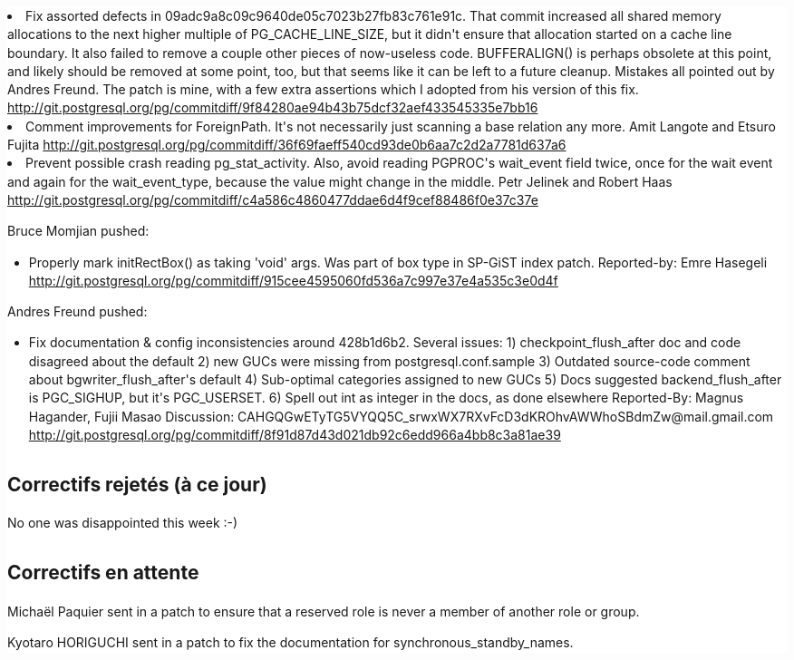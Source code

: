 <li>Fix assorted defects in 09adc9a8c09c9640de05c7023b27fb83c761e91c. That commit increased all shared memory allocations to the next higher multiple of PG_CACHE_LINE_SIZE, but it didn't ensure that allocation started on a cache line boundary. It also failed to remove a couple other pieces of now-useless code. BUFFERALIGN() is perhaps obsolete at this point, and likely should be removed at some point, too, but that seems like it can be left to a future cleanup. Mistakes all pointed out by Andres Freund. The patch is mine, with a few extra assertions which I adopted from his version of this fix. <a target="_blank" href="http://git.postgresql.org/pg/commitdiff/9f84280ae94b43b75dcf32aef433545335e7bb16">http://git.postgresql.org/pg/commitdiff/9f84280ae94b43b75dcf32aef433545335e7bb16</a></li>

<li>Comment improvements for ForeignPath. It's not necessarily just scanning a base relation any more. Amit Langote and Etsuro Fujita <a target="_blank" href="http://git.postgresql.org/pg/commitdiff/36f69faeff540cd93de0b6aa7c2d2a7781d637a6">http://git.postgresql.org/pg/commitdiff/36f69faeff540cd93de0b6aa7c2d2a7781d637a6</a></li>

<li>Prevent possible crash reading pg_stat_activity. Also, avoid reading PGPROC's wait_event field twice, once for the wait event and again for the wait_event_type, because the value might change in the middle. Petr Jelinek and Robert Haas <a target="_blank" href="http://git.postgresql.org/pg/commitdiff/c4a586c4860477ddae6d4f9cef88486f0e37c37e">http://git.postgresql.org/pg/commitdiff/c4a586c4860477ddae6d4f9cef88486f0e37c37e</a></li>

</ul>

<p>Bruce Momjian pushed:</p>

<ul>

<li>Properly mark initRectBox() as taking 'void' args. Was part of box type in SP-GiST index patch. Reported-by: Emre Hasegeli <a target="_blank" href="http://git.postgresql.org/pg/commitdiff/915cee4595060fd536a7c997e37e4a535c3e0d4f">http://git.postgresql.org/pg/commitdiff/915cee4595060fd536a7c997e37e4a535c3e0d4f</a></li>

</ul>

<p>Andres Freund pushed:</p>

<ul>

<li>Fix documentation &amp; config inconsistencies around 428b1d6b2. Several issues: 1) checkpoint_flush_after doc and code disagreed about the default 2) new GUCs were missing from postgresql.conf.sample 3) Outdated source-code comment about bgwriter_flush_after's default 4) Sub-optimal categories assigned to new GUCs 5) Docs suggested backend_flush_after is PGC_SIGHUP, but it's PGC_USERSET. 6) Spell out int as integer in the docs, as done elsewhere Reported-By: Magnus Hagander, Fujii Masao Discussion: CAHGQGwETyTG5VYQQ5C_srwxWX7RXvFcD3dKROhvAWWhoSBdmZw@mail.gmail.com <a target="_blank" href="http://git.postgresql.org/pg/commitdiff/8f91d87d43d021db92c6edd966a4bb8c3a81ae39">http://git.postgresql.org/pg/commitdiff/8f91d87d43d021db92c6edd966a4bb8c3a81ae39</a></li>

</ul>

<h2>Correctifs rejet&eacute;s (&agrave; ce jour)</h2>

<p>No one was disappointed this week :-)</p>

<h2>Correctifs en attente</h2>

<p>Micha&euml;l Paquier sent in a patch to ensure that a reserved role is never a member of another role or group.</p>

<p>Kyotaro HORIGUCHI sent in a patch to fix the documentation for synchronous_standby_names.</p>
